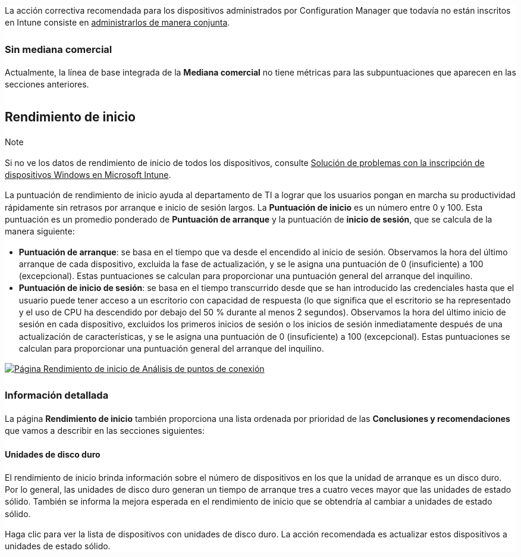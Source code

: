 La acción correctiva recomendada para los dispositivos administrados por Configuration Manager que todavía no están inscritos en Intune consiste en [administrarlos de manera conjunta](../../comanage/overview.md).

### <a name="no-commercial-median"></a><a name="bkmk_uea_np"></a> Sin mediana comercial

Actualmente, la línea de base integrada de la **Mediana comercial** no tiene métricas para las subpuntuaciones que aparecen en las secciones anteriores.

## <a name="startup-performance"></a><a name="bkmk_uea_bp"></a> Rendimiento de inicio

> [!NOTE]
> Si no ve los datos de rendimiento de inicio de todos los dispositivos, consulte [Solución de problemas con la inscripción de dispositivos Windows en Microsoft Intune](#bkmk_uea_enrollment_tshooter).

La puntuación de rendimiento de inicio ayuda al departamento de TI a lograr que los usuarios pongan en marcha su productividad rápidamente sin retrasos por arranque e inicio de sesión largos. La **Puntuación de inicio** es un número entre 0 y 100. Esta puntuación es un promedio ponderado de **Puntuación de arranque** y la puntuación de **inicio de sesión**, que se calcula de la manera siguiente:

- **Puntuación de arranque**: se basa en el tiempo que va desde el encendido al inicio de sesión. Observamos la hora del último arranque de cada dispositivo, excluida la fase de actualización, y se le asigna una puntuación de 0 (insuficiente) a 100 (excepcional). Estas puntuaciones se calculan para proporcionar una puntuación general del arranque del inquilino.
- **Puntuación de inicio de sesión**: se basa en el tiempo transcurrido desde que se han introducido las credenciales hasta que el usuario puede tener acceso a un escritorio con capacidad de respuesta (lo que significa que el escritorio se ha representado y el uso de CPU ha descendido por debajo del 50 % durante al menos 2 segundos). Observamos la hora del último inicio de sesión en cada dispositivo, excluidos los primeros inicios de sesión o los inicios de sesión inmediatamente después de una actualización de características, y se le asigna una puntuación de 0 (insuficiente) a 100 (excepcional). Estas puntuaciones se calculan para proporcionar una puntuación general del arranque del inquilino.

[![Página Rendimiento de inicio de Análisis de puntos de conexión](media/startup-performance.png)](media/startup-performance.png#lightbox)

### <a name="insights"></a>Información detallada

La página **Rendimiento de inicio** también proporciona una lista ordenada por prioridad de las **Conclusiones y recomendaciones** que vamos a describir en las secciones siguientes:

#### <a name="hard-disk-drives"></a><a name="bkmk_uea_hdd"></a> Unidades de disco duro

El rendimiento de inicio brinda información sobre el número de dispositivos en los que la unidad de arranque es un disco duro. Por lo general, las unidades de disco duro generan un tiempo de arranque tres a cuatro veces mayor que las unidades de estado sólido. También se informa la mejora esperada en el rendimiento de inicio que se obtendría al cambiar a unidades de estado sólido.

Haga clic para ver la lista de dispositivos con unidades de disco duro. La acción recomendada es actualizar estos dispositivos a unidades de estado sólido.
